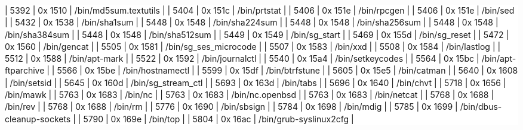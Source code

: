 |       5392 | 0x      1510 | /bin/md5sum.textutils                              |
|       5404 | 0x      151c | /bin/prtstat                                       |
|       5406 | 0x      151e | /bin/rpcgen                                        |
|       5406 | 0x      151e | /bin/sed                                           |
|       5432 | 0x      1538 | /bin/sha1sum                                       |
|       5448 | 0x      1548 | /bin/sha224sum                                     |
|       5448 | 0x      1548 | /bin/sha256sum                                     |
|       5448 | 0x      1548 | /bin/sha384sum                                     |
|       5448 | 0x      1548 | /bin/sha512sum                                     |
|       5449 | 0x      1549 | /bin/sg_start                                      |
|       5469 | 0x      155d | /bin/sg_reset                                      |
|       5472 | 0x      1560 | /bin/gencat                                        |
|       5505 | 0x      1581 | /bin/sg_ses_microcode                              |
|       5507 | 0x      1583 | /bin/xxd                                           |
|       5508 | 0x      1584 | /bin/lastlog                                       |
|       5512 | 0x      1588 | /bin/apt-mark                                      |
|       5522 | 0x      1592 | /bin/journalctl                                    |
|       5540 | 0x      15a4 | /bin/setkeycodes                                   |
|       5564 | 0x      15bc | /bin/apt-ftparchive                                |
|       5566 | 0x      15be | /bin/hostnamectl                                   |
|       5599 | 0x      15df | /bin/btrfstune                                     |
|       5605 | 0x      15e5 | /bin/catman                                        |
|       5640 | 0x      1608 | /bin/setsid                                        |
|       5645 | 0x      160d | /bin/sg_stream_ctl                                 |
|       5693 | 0x      163d | /bin/tabs                                          |
|       5696 | 0x      1640 | /bin/chvt                                          |
|       5718 | 0x      1656 | /bin/mawk                                          |
|       5763 | 0x      1683 | /bin/nc                                            |
|       5763 | 0x      1683 | /bin/nc.openbsd                                    |
|       5763 | 0x      1683 | /bin/netcat                                        |
|       5768 | 0x      1688 | /bin/rev                                           |
|       5768 | 0x      1688 | /bin/rm                                            |
|       5776 | 0x      1690 | /bin/sbsign                                        |
|       5784 | 0x      1698 | /bin/mdig                                          |
|       5785 | 0x      1699 | /bin/dbus-cleanup-sockets                          |
|       5790 | 0x      169e | /bin/top                                           |
|       5804 | 0x      16ac | /bin/grub-syslinux2cfg                             |